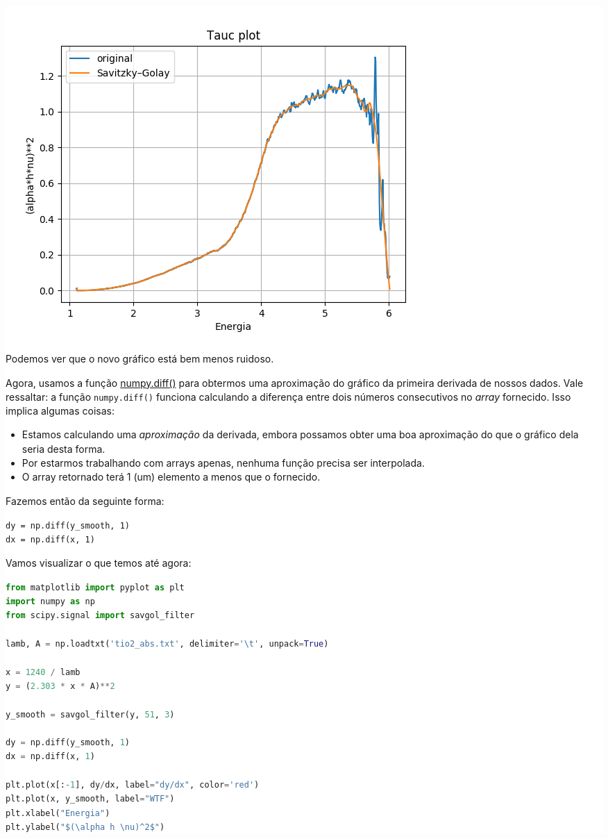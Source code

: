 ![comparação](/img/projeto-bandgap-2019/savgolexp.png)

Podemos ver que o novo gráfico está bem menos ruidoso.

Agora, usamos a função
[numpy.diff()](https://docs.scipy.org/doc/numpy-1.13.0/reference/generated/numpy.diff.html)
para obtermos uma aproximação do gráfico da primeira derivada de nossos dados.
Vale ressaltar: a função `numpy.diff()` funciona calculando a diferença entre dois
números consecutivos no *array* fornecido. Isso implica algumas coisas:

- Estamos calculando uma *aproximação* da derivada, embora possamos obter uma
  boa aproximação do que o gráfico dela seria desta forma.
- Por estarmos trabalhando com arrays apenas, nenhuma função precisa ser interpolada.
- O array retornado terá 1 (um) elemento a menos que o fornecido.

Fazemos então da seguinte forma:

```python3
dy = np.diff(y_smooth, 1)
dx = np.diff(x, 1)
```

Vamos visualizar o que temos até agora:

```python
from matplotlib import pyplot as plt
import numpy as np
from scipy.signal import savgol_filter

lamb, A = np.loadtxt('tio2_abs.txt', delimiter='\t', unpack=True)

x = 1240 / lamb
y = (2.303 * x * A)**2

y_smooth = savgol_filter(y, 51, 3)

dy = np.diff(y_smooth, 1)
dx = np.diff(x, 1)

plt.plot(x[:-1], dy/dx, label="dy/dx", color='red')
plt.plot(x, y_smooth, label="WTF")
plt.xlabel("Energia")
plt.ylabel("$(\alpha h \nu)^2$")
```
